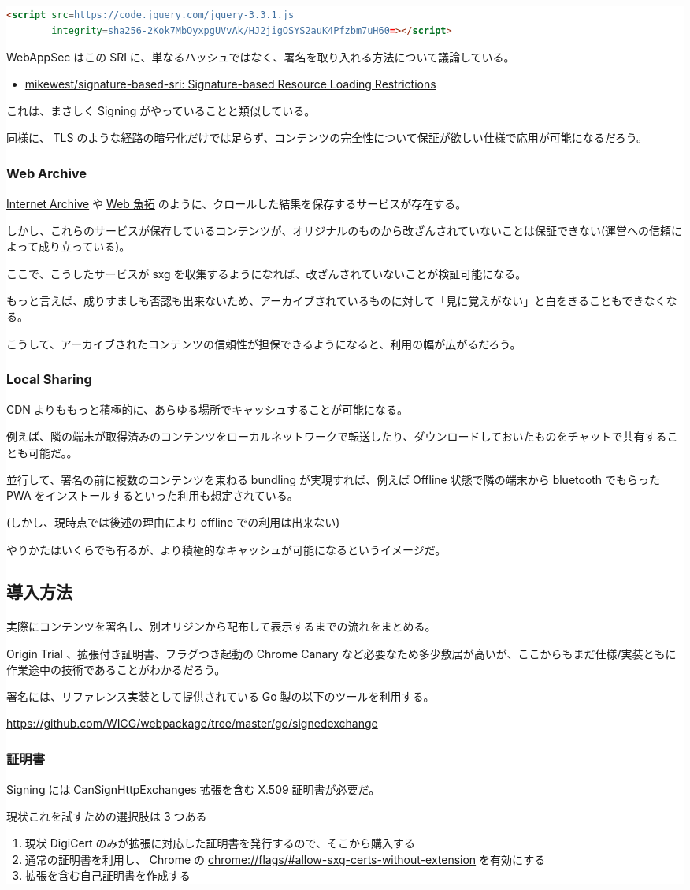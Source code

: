
```html
<script src=https://code.jquery.com/jquery-3.3.1.js
        integrity=sha256-2Kok7MbOyxpgUVvAk/HJ2jigOSYS2auK4Pfzbm7uH60=></script>
```

WebAppSec はこの SRI に、単なるハッシュではなく、署名を取り入れる方法について議論している。

- [mikewest/signature-based-sri: Signature-based Resource Loading Restrictions](https://github.com/mikewest/signature-based-sri)

これは、まさしく Signing がやっていることと類似している。

同様に、 TLS のような経路の暗号化だけでは足らず、コンテンツの完全性について保証が欲しい仕様で応用が可能になるだろう。


### Web Archive

[Internet Archive](https://web.archive.org/) や [Web 魚拓](https://megalodon.jp/) のように、クロールした結果を保存するサービスが存在する。

しかし、これらのサービスが保存しているコンテンツが、オリジナルのものから改ざんされていないことは保証できない(運営への信頼によって成り立っている)。

ここで、こうしたサービスが sxg を収集するようになれば、改ざんされていないことが検証可能になる。

もっと言えば、成りすましも否認も出来ないため、アーカイブされているものに対して「見に覚えがない」と白をきることもできなくなる。

こうして、アーカイブされたコンテンツの信頼性が担保できるようになると、利用の幅が広がるだろう。


### Local Sharing

CDN よりももっと積極的に、あらゆる場所でキャッシュすることが可能になる。

例えば、隣の端末が取得済みのコンテンツをローカルネットワークで転送したり、ダウンロードしておいたものをチャットで共有することも可能だ。。

並行して、署名の前に複数のコンテンツを束ねる bundling が実現すれば、例えば Offline 状態で隣の端末から bluetooth でもらった PWA をインストールするといった利用も想定されている。

(しかし、現時点では後述の理由により offline での利用は出来ない)

やりかたはいくらでも有るが、より積極的なキャッシュが可能になるというイメージだ。


## 導入方法

実際にコンテンツを署名し、別オリジンから配布して表示するまでの流れをまとめる。

Origin Trial 、拡張付き証明書、フラグつき起動の Chrome Canary など必要なため多少敷居が高いが、ここからもまだ仕様/実装ともに作業途中の技術であることがわかるだろう。

署名には、リファレンス実装として提供されている Go 製の以下のツールを利用する。

<https://github.com/WICG/webpackage/tree/master/go/signedexchange>


### 証明書

Signing には CanSignHttpExchanges 拡張を含む X.509 証明書が必要だ。

現状これを試すための選択肢は 3 つある

1. 現状 DigiCert のみが拡張に対応した証明書を発行するので、そこから購入する
2. 通常の証明書を利用し、 Chrome の <chrome://flags/#allow-sxg-certs-without-extension> を有効にする
3. 拡張を含む自己証明書を作成する

